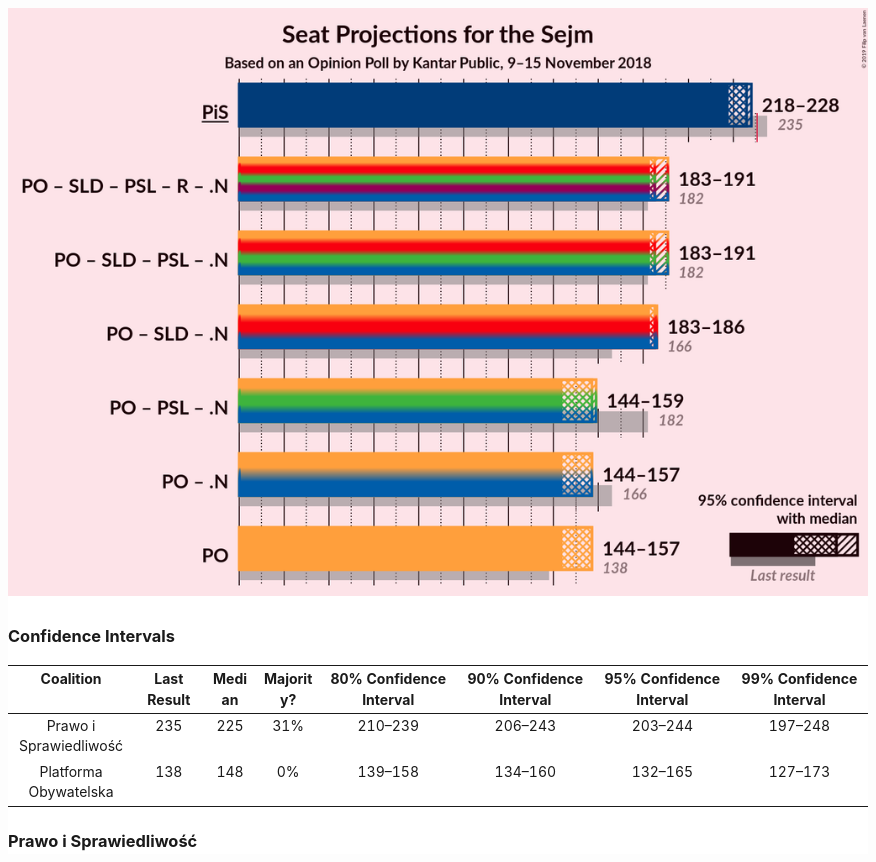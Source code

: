 ![Graph with coalitions seats not yet produced](2018-11-15-KantarPublic-coalitions-seats.png "Coalitions Seats")

### Confidence Intervals

| Coalition | Last Result | Median | Majority? | 80% Confidence Interval | 90% Confidence Interval | 95% Confidence Interval | 99% Confidence Interval |
|:---------:|:-----------:|:------:|:---------:|:-----------------------:|:-----------------------:|:-----------------------:|:-----------------------:|
| Prawo i Sprawiedliwość | 235 | 225 | 31% | 210–239 | 206–243 | 203–244 | 197–248 |
| Platforma Obywatelska | 138 | 148 | 0% | 139–158 | 134–160 | 132–165 | 127–173 |

### Prawo i Sprawiedliwość

